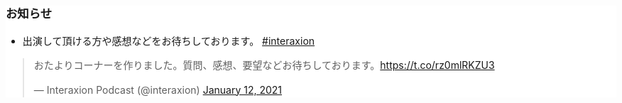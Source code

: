 ### お知らせ

- 出演して頂ける方や感想などをお待ちしております。 [#interaxion](https://twitter.com/hashtag/interaxion)

<blockquote class="twitter-tweet tw-align-center"><p lang="ja" dir="ltr">おたよりコーナーを作りました。質問、感想、要望などお待ちしております。<a href="https://t.co/rz0mlRKZU3">https://t.co/rz0mlRKZU3</a></p>— Interaxion Podcast (@interaxion) <a href="https://twitter.com/interaxion/status/1348936492488421378?ref_src=twsrc%5Etfw">January 12, 2021</a> </blockquote> <script async src="https://platform.twitter.com/widgets.js" charset="utf-8"></script>
